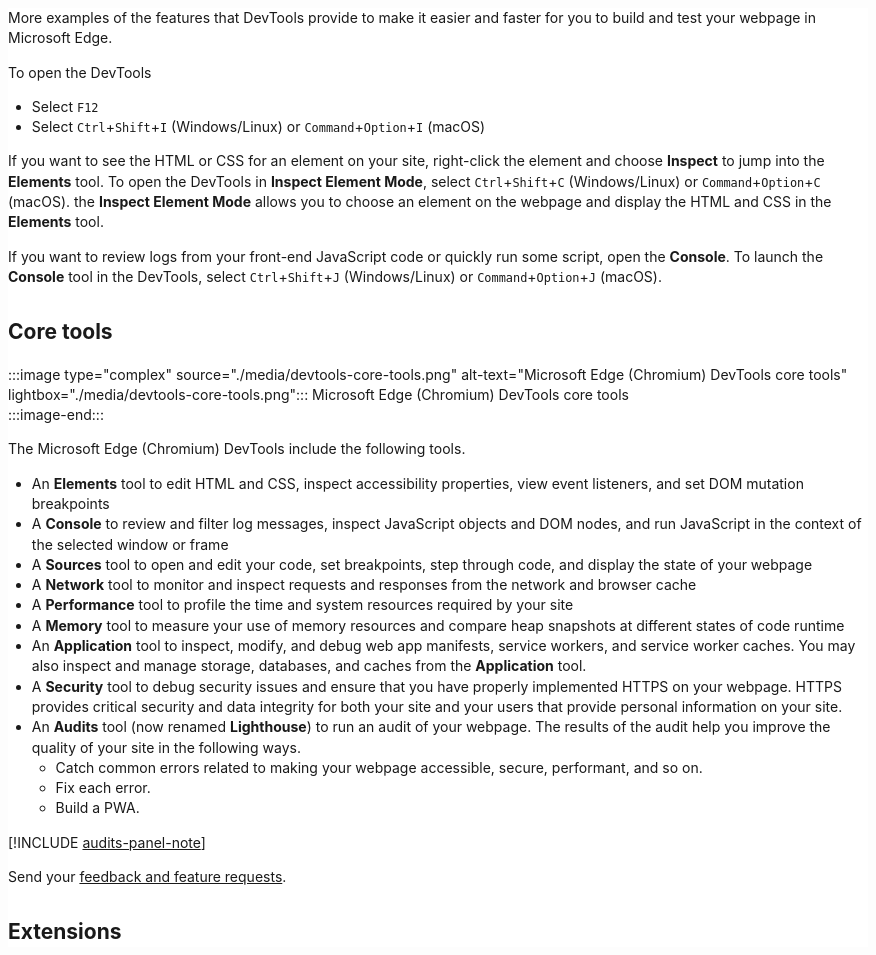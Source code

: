 More examples of the features that DevTools provide to make it easier and faster for you to build and test your webpage in Microsoft Edge.  

To open the DevTools  

*   Select `F12` 
*   Select `Ctrl`+`Shift`+`I` \(Windows/Linux\) or `Command`+`Option`+`I` \(macOS\)  
    
If you want to see the HTML or CSS for an element on your site, right-click the element and choose **Inspect** to jump into the **Elements** tool.  To open the DevTools in **Inspect Element Mode**, select `Ctrl`+`Shift`+`C` \(Windows/Linux\)  or `Command`+`Option`+`C` \(macOS\). the **Inspect Element Mode** allows you to choose an element on the webpage and display the HTML and CSS in the **Elements** tool.  

If you want to review logs from your front-end JavaScript code or quickly run some script, open the **Console**.   To launch the **Console** tool in the DevTools, select `Ctrl`+`Shift`+`J` \(Windows/Linux\) or `Command`+`Option`+`J` \(macOS\).  

## Core tools  

:::image type="complex" source="./media/devtools-core-tools.png" alt-text="Microsoft Edge (Chromium) DevTools core tools" lightbox="./media/devtools-core-tools.png":::
   Microsoft Edge (Chromium) DevTools core tools  
:::image-end::: 

The Microsoft Edge \(Chromium\) DevTools include the following tools.  

*   An **Elements** tool to edit HTML and CSS, inspect accessibility properties, view event listeners, and set DOM mutation breakpoints  
*   A **Console** to review and filter log messages, inspect JavaScript objects and DOM nodes, and run JavaScript in the context of the selected window or frame  
*   A **Sources** tool to open and edit your code, set breakpoints, step through code, and display the state of your webpage
*   A **Network** tool to monitor and inspect requests and responses from the network and browser cache   
*   A **Performance** tool to profile the time and system resources required by your site  
*   A **Memory** tool to measure your use of memory resources and compare heap snapshots at different states of code runtime  
*   An **Application** tool to inspect, modify, and debug web app manifests, service workers, and service worker caches.  You may also inspect and manage storage, databases, and caches from the **Application** tool.  
*   A **Security** tool to debug security issues and ensure that you have properly implemented HTTPS on your webpage.  HTTPS provides critical security and data integrity for both your site and your users that provide personal information on your site.  
*   An **Audits** tool \(now renamed **Lighthouse**\) to run an audit of your webpage.  The results of the audit help you improve the quality of your site in the following ways.  
    *   Catch common errors related to making your webpage accessible, secure, performant, and so on.  
    *   Fix each error.  
    *   Build a PWA.  
        
[!INCLUDE [audits-panel-note](./includes/audits-panel-note.md)]  

Send your [feedback and feature requests](#getting-in-touch-with-the-microsoft-edge-devtools-team).  

## Extensions  
